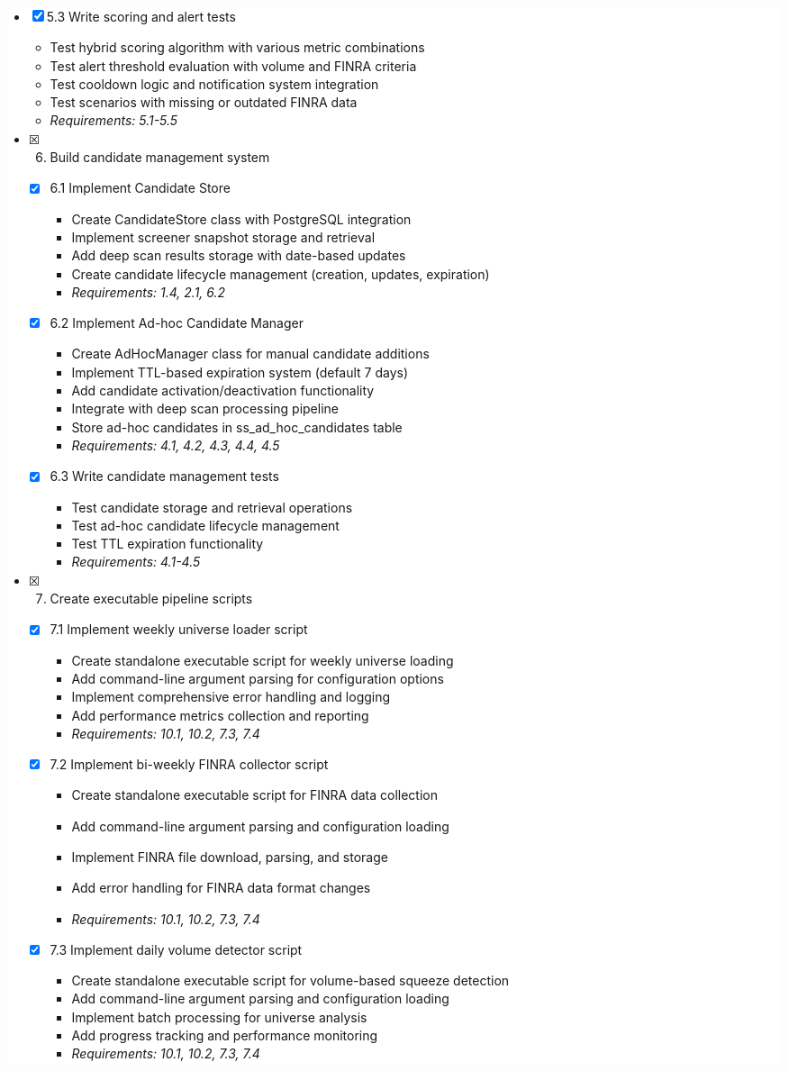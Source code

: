   - [x] 5.3 Write scoring and alert tests
    - Test hybrid scoring algorithm with various metric combinations
    - Test alert threshold evaluation with volume and FINRA criteria
    - Test cooldown logic and notification system integration
    - Test scenarios with missing or outdated FINRA data
    - _Requirements: 5.1-5.5_

- [x] 6. Build candidate management system
  - [x] 6.1 Implement Candidate Store
    - Create CandidateStore class with PostgreSQL integration
    - Implement screener snapshot storage and retrieval
    - Add deep scan results storage with date-based updates
    - Create candidate lifecycle management (creation, updates, expiration)
    - _Requirements: 1.4, 2.1, 6.2_

  - [x] 6.2 Implement Ad-hoc Candidate Manager
    - Create AdHocManager class for manual candidate additions
    - Implement TTL-based expiration system (default 7 days)
    - Add candidate activation/deactivation functionality
    - Integrate with deep scan processing pipeline
    - Store ad-hoc candidates in ss_ad_hoc_candidates table
    - _Requirements: 4.1, 4.2, 4.3, 4.4, 4.5_

  - [x] 6.3 Write candidate management tests
    - Test candidate storage and retrieval operations
    - Test ad-hoc candidate lifecycle management
    - Test TTL expiration functionality
    - _Requirements: 4.1-4.5_

- [x] 7. Create executable pipeline scripts
  - [x] 7.1 Implement weekly universe loader script
    - Create standalone executable script for weekly universe loading
    - Add command-line argument parsing for configuration options
    - Implement comprehensive error handling and logging
    - Add performance metrics collection and reporting
    - _Requirements: 10.1, 10.2, 7.3, 7.4_

  - [x] 7.2 Implement bi-weekly FINRA collector script



    - Create standalone executable script for FINRA data collection
    - Add command-line argument parsing and configuration loading
    - Implement FINRA file download, parsing, and storage
    - Add error handling for FINRA data format changes



    - _Requirements: 10.1, 10.2, 7.3, 7.4_


  - [x] 7.3 Implement daily volume detector script
    - Create standalone executable script for volume-based squeeze detection
    - Add command-line argument parsing and configuration loading
    - Implement batch processing for universe analysis
    - Add progress tracking and performance monitoring
    - _Requirements: 10.1, 10.2, 7.3, 7.4_
